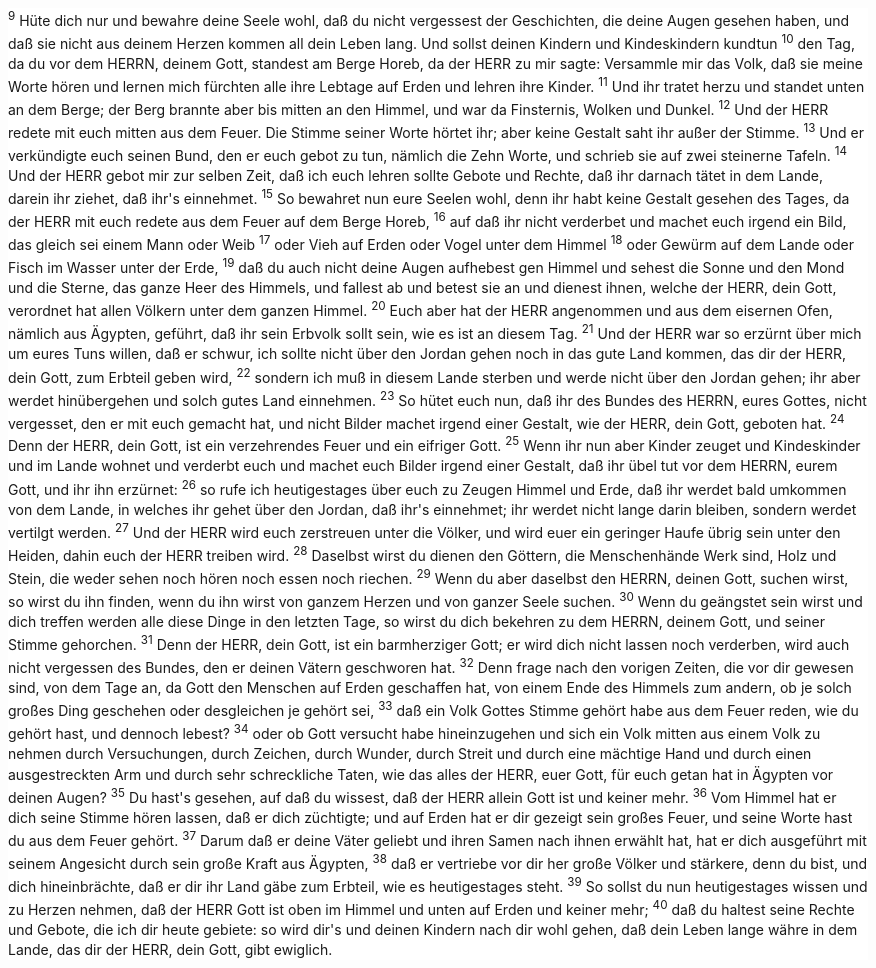 <sup>9</sup> Hüte dich nur und bewahre deine Seele wohl, daß du nicht vergessest der Geschichten, die deine Augen gesehen haben, und daß sie nicht aus deinem Herzen kommen all dein Leben lang. Und sollst deinen Kindern und Kindeskindern kundtun <sup>10</sup> den Tag, da du vor dem HERRN, deinem Gott, standest am Berge Horeb, da der HERR zu mir sagte: Versammle mir das Volk, daß sie meine Worte hören und lernen mich fürchten alle ihre Lebtage auf Erden und lehren ihre Kinder. <sup>11</sup> Und ihr tratet herzu und standet unten an dem Berge; der Berg brannte aber bis mitten an den Himmel, und war da Finsternis, Wolken und Dunkel. <sup>12</sup> Und der HERR redete mit euch mitten aus dem Feuer. Die Stimme seiner Worte hörtet ihr; aber keine Gestalt saht ihr außer der Stimme. <sup>13</sup> Und er verkündigte euch seinen Bund, den er euch gebot zu tun, nämlich die Zehn Worte, und schrieb sie auf zwei steinerne Tafeln. <sup>14</sup> Und der HERR gebot mir zur selben Zeit, daß ich euch lehren sollte Gebote und Rechte, daß ihr darnach tätet in dem Lande, darein ihr ziehet, daß ihr's einnehmet. <sup>15</sup> So bewahret nun eure Seelen wohl, denn ihr habt keine Gestalt gesehen des Tages, da der HERR mit euch redete aus dem Feuer auf dem Berge Horeb, <sup>16</sup> auf daß ihr nicht verderbet und machet euch irgend ein Bild, das gleich sei einem Mann oder Weib <sup>17</sup> oder Vieh auf Erden oder Vogel unter dem Himmel <sup>18</sup> oder Gewürm auf dem Lande oder Fisch im Wasser unter der Erde, <sup>19</sup> daß du auch nicht deine Augen aufhebest gen Himmel und sehest die Sonne und den Mond und die Sterne, das ganze Heer des Himmels, und fallest ab und betest sie an und dienest ihnen, welche der HERR, dein Gott, verordnet hat allen Völkern unter dem ganzen Himmel. <sup>20</sup> Euch aber hat der HERR angenommen und aus dem eisernen Ofen, nämlich aus Ägypten, geführt, daß ihr sein Erbvolk sollt sein, wie es ist an diesem Tag. <sup>21</sup> Und der HERR war so erzürnt über mich um eures Tuns willen, daß er schwur, ich sollte nicht über den Jordan gehen noch in das gute Land kommen, das dir der HERR, dein Gott, zum Erbteil geben wird, <sup>22</sup> sondern ich muß in diesem Lande sterben und werde nicht über den Jordan gehen; ihr aber werdet hinübergehen und solch gutes Land einnehmen. <sup>23</sup> So hütet euch nun, daß ihr des Bundes des HERRN, eures Gottes, nicht vergesset, den er mit euch gemacht hat, und nicht Bilder machet irgend einer Gestalt, wie der HERR, dein Gott, geboten hat. <sup>24</sup> Denn der HERR, dein Gott, ist ein verzehrendes Feuer und ein eifriger Gott. <sup>25</sup> Wenn ihr nun aber Kinder zeuget und Kindeskinder und im Lande wohnet und verderbt euch und machet euch Bilder irgend einer Gestalt, daß ihr übel tut vor dem HERRN, eurem Gott, und ihr ihn erzürnet: <sup>26</sup> so rufe ich heutigestages über euch zu Zeugen Himmel und Erde, daß ihr werdet bald umkommen von dem Lande, in welches ihr gehet über den Jordan, daß ihr's einnehmet; ihr werdet nicht lange darin bleiben, sondern werdet vertilgt werden. <sup>27</sup> Und der HERR wird euch zerstreuen unter die Völker, und wird euer ein geringer Haufe übrig sein unter den Heiden, dahin euch der HERR treiben wird. <sup>28</sup> Daselbst wirst du dienen den Göttern, die Menschenhände Werk sind, Holz und Stein, die weder sehen noch hören noch essen noch riechen. <sup>29</sup> Wenn du aber daselbst den HERRN, deinen Gott, suchen wirst, so wirst du ihn finden, wenn du ihn wirst von ganzem Herzen und von ganzer Seele suchen. <sup>30</sup> Wenn du geängstet sein wirst und dich treffen werden alle diese Dinge in den letzten Tage, so wirst du dich bekehren zu dem HERRN, deinem Gott, und seiner Stimme gehorchen. <sup>31</sup> Denn der HERR, dein Gott, ist ein barmherziger Gott; er wird dich nicht lassen noch verderben, wird auch nicht vergessen des Bundes, den er deinen Vätern geschworen hat. <sup>32</sup> Denn frage nach den vorigen Zeiten, die vor dir gewesen sind, von dem Tage an, da Gott den Menschen auf Erden geschaffen hat, von einem Ende des Himmels zum andern, ob je solch großes Ding geschehen oder desgleichen je gehört sei, <sup>33</sup> daß ein Volk Gottes Stimme gehört habe aus dem Feuer reden, wie du gehört hast, und dennoch lebest? <sup>34</sup> oder ob Gott versucht habe hineinzugehen und sich ein Volk mitten aus einem Volk zu nehmen durch Versuchungen, durch Zeichen, durch Wunder, durch Streit und durch eine mächtige Hand und durch einen ausgestreckten Arm und durch sehr schreckliche Taten, wie das alles der HERR, euer Gott, für euch getan hat in Ägypten vor deinen Augen? <sup>35</sup> Du hast's gesehen, auf daß du wissest, daß der HERR allein Gott ist und keiner mehr. <sup>36</sup> Vom Himmel hat er dich seine Stimme hören lassen, daß er dich züchtigte; und auf Erden hat er dir gezeigt sein großes Feuer, und seine Worte hast du aus dem Feuer gehört. <sup>37</sup> Darum daß er deine Väter geliebt und ihren Samen nach ihnen erwählt hat, hat er dich ausgeführt mit seinem Angesicht durch sein große Kraft aus Ägypten, <sup>38</sup> daß er vertriebe vor dir her große Völker und stärkere, denn du bist, und dich hineinbrächte, daß er dir ihr Land gäbe zum Erbteil, wie es heutigestages steht. <sup>39</sup> So sollst du nun heutigestages wissen und zu Herzen nehmen, daß der HERR Gott ist oben im Himmel und unten auf Erden und keiner mehr; <sup>40</sup> daß du haltest seine Rechte und Gebote, die ich dir heute gebiete: so wird dir's und deinen Kindern nach dir wohl gehen, daß dein Leben lange währe in dem Lande, das dir der HERR, dein Gott, gibt ewiglich. 
